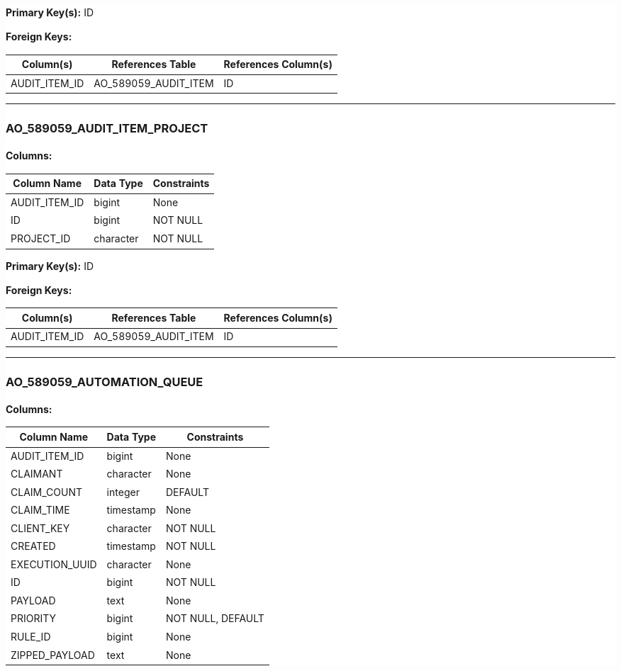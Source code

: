 **Primary Key(s):** ID

**Foreign Keys:**

| Column(s) | References Table | References Column(s) |
|-----------|------------------|--------------------- |
| AUDIT_ITEM_ID | AO_589059_AUDIT_ITEM | ID |

---

### AO_589059_AUDIT_ITEM_PROJECT

**Columns:**

| Column Name | Data Type | Constraints |
|-------------|-----------|-------------|
| AUDIT_ITEM_ID | bigint | None |
| ID | bigint | NOT NULL |
| PROJECT_ID | character | NOT NULL |

**Primary Key(s):** ID

**Foreign Keys:**

| Column(s) | References Table | References Column(s) |
|-----------|------------------|--------------------- |
| AUDIT_ITEM_ID | AO_589059_AUDIT_ITEM | ID |

---

### AO_589059_AUTOMATION_QUEUE

**Columns:**

| Column Name | Data Type | Constraints |
|-------------|-----------|-------------|
| AUDIT_ITEM_ID | bigint | None |
| CLAIMANT | character | None |
| CLAIM_COUNT | integer | DEFAULT |
| CLAIM_TIME | timestamp | None |
| CLIENT_KEY | character | NOT NULL |
| CREATED | timestamp | NOT NULL |
| EXECUTION_UUID | character | None |
| ID | bigint | NOT NULL |
| PAYLOAD | text | None |
| PRIORITY | bigint | NOT NULL, DEFAULT |
| RULE_ID | bigint | None |
| ZIPPED_PAYLOAD | text | None |
